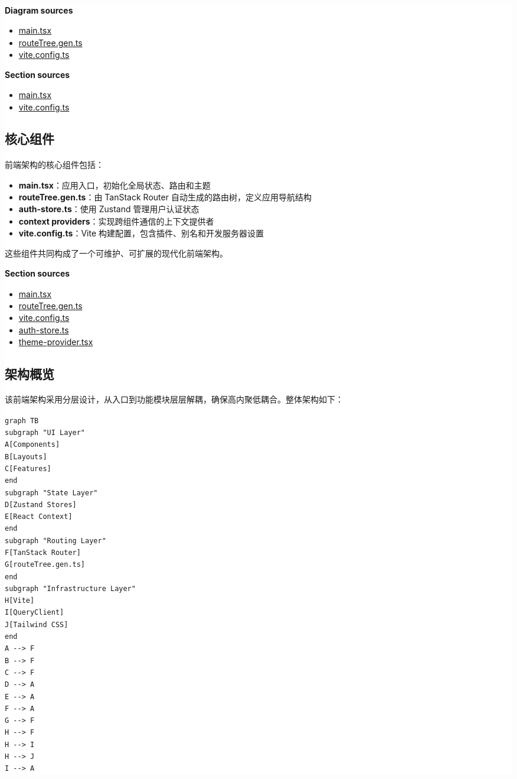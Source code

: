 **Diagram sources**
- [main.tsx](file://apps/frontend/src/main.tsx#L1-L104)
- [routeTree.gen.ts](file://apps/frontend/src/routeTree.gen.ts#L1-L722)
- [vite.config.ts](file://apps/frontend/vite.config.ts#L1-L23)

**Section sources**
- [main.tsx](file://apps/frontend/src/main.tsx#L1-L104)
- [vite.config.ts](file://apps/frontend/vite.config.ts#L1-L23)

## 核心组件

前端架构的核心组件包括：
- **main.tsx**：应用入口，初始化全局状态、路由和主题
- **routeTree.gen.ts**：由 TanStack Router 自动生成的路由树，定义应用导航结构
- **auth-store.ts**：使用 Zustand 管理用户认证状态
- **context providers**：实现跨组件通信的上下文提供者
- **vite.config.ts**：Vite 构建配置，包含插件、别名和开发服务器设置

这些组件共同构成了一个可维护、可扩展的现代化前端架构。

**Section sources**
- [main.tsx](file://apps/frontend/src/main.tsx#L1-L104)
- [routeTree.gen.ts](file://apps/frontend/src/routeTree.gen.ts#L1-L722)
- [vite.config.ts](file://apps/frontend/vite.config.ts#L1-L23)
- [auth-store.ts](file://apps/frontend/src/stores/auth-store.ts#L1-L54)
- [theme-provider.tsx](file://apps/frontend/src/context/theme-provider.tsx#L1-L111)

## 架构概览

该前端架构采用分层设计，从入口到功能模块层层解耦，确保高内聚低耦合。整体架构如下：

```mermaid
graph TB
subgraph "UI Layer"
A[Components]
B[Layouts]
C[Features]
end
subgraph "State Layer"
D[Zustand Stores]
E[React Context]
end
subgraph "Routing Layer"
F[TanStack Router]
G[routeTree.gen.ts]
end
subgraph "Infrastructure Layer"
H[Vite]
I[QueryClient]
J[Tailwind CSS]
end
A --> F
B --> F
C --> F
D --> A
E --> A
F --> A
G --> F
H --> F
H --> I
H --> J
I --> A
```
